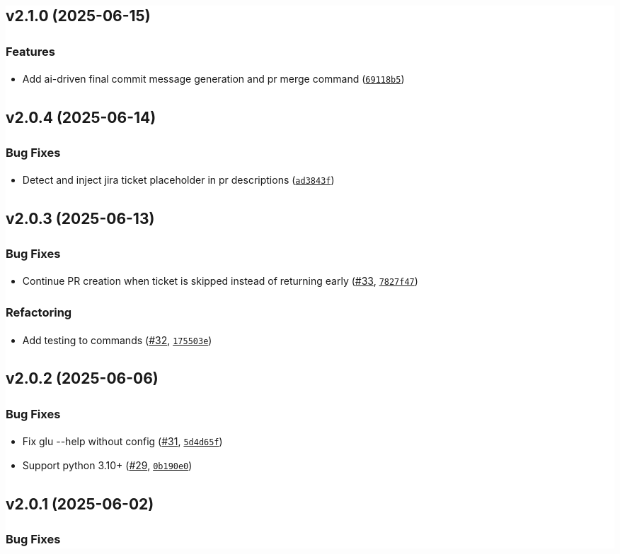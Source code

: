 
## v2.1.0 (2025-06-15)

### Features

- Add ai-driven final commit message generation and pr merge command
  ([`69118b5`](https://github.com/BrightNight-Energy/glu/commit/69118b5fdf8e0a0da35007dcc1c9b7761e05c787))


## v2.0.4 (2025-06-14)

### Bug Fixes

- Detect and inject jira ticket placeholder in pr descriptions
  ([`ad3843f`](https://github.com/BrightNight-Energy/glu/commit/ad3843f6142d3b3f785779238163fbe62ef8c635))


## v2.0.3 (2025-06-13)

### Bug Fixes

- Continue PR creation when ticket is skipped instead of returning early
  ([#33](https://github.com/BrightNight-Energy/glu/pull/33),
  [`7827f47`](https://github.com/BrightNight-Energy/glu/commit/7827f479ff9eafd75371b74154b8373e53f0e93f))

### Refactoring

- Add testing to commands ([#32](https://github.com/BrightNight-Energy/glu/pull/32),
  [`175503e`](https://github.com/BrightNight-Energy/glu/commit/175503e731aa8aa23856d7c393aa62623a59ca31))


## v2.0.2 (2025-06-06)

### Bug Fixes

- Fix glu --help without config ([#31](https://github.com/BrightNight-Energy/glu/pull/31),
  [`5d4d65f`](https://github.com/BrightNight-Energy/glu/commit/5d4d65f48aa5ce082557a3135f0bf8be8e4cc1eb))

- Support python 3.10+ ([#29](https://github.com/BrightNight-Energy/glu/pull/29),
  [`0b190e0`](https://github.com/BrightNight-Energy/glu/commit/0b190e0f2d13a86c3515c63036ddd2d62a5bb993))


## v2.0.1 (2025-06-02)

### Bug Fixes
